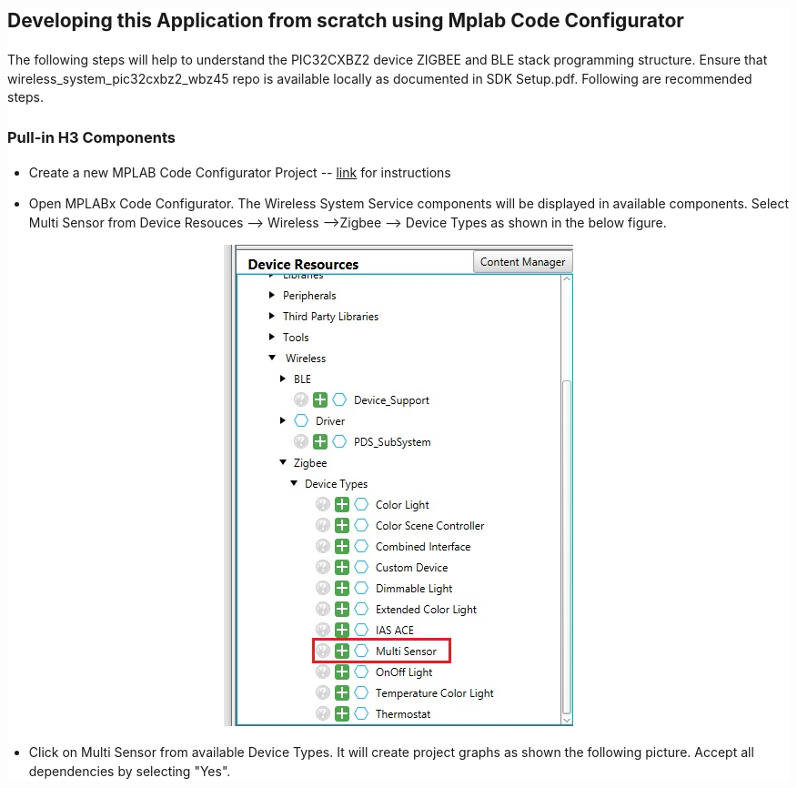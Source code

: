 ## Developing this Application from scratch using Mplab Code Configurator
The following steps will help to understand the PIC32CXBZ2 device ZIGBEE and BLE stack programming structure. Ensure that wireless_system_pic32cxbz2_wbz45 repo is available locally as documented in SDK Setup.pdf.
Following are recommended steps.

### Pull-in H3 Components

-  Create a new MPLAB Code Configurator Project -- [link](../../../apps/docs/creating_new_mplabx_harmony_project.md) for instructions

-  Open MPLABx Code Configurator. The Wireless System Service components will be displayed in available components. Select Multi Sensor from Device Resouces --> Wireless -->Zigbee --> Device Types 
as shown in the below figure.

<div style="text-align:center"><img src="assets/Wireless_System_Service_active_components.jpg" /></div>

- Click on Multi Sensor from available Device Types. It will create project graphs as shown the following picture. Accept all dependencies by selecting "Yes".
